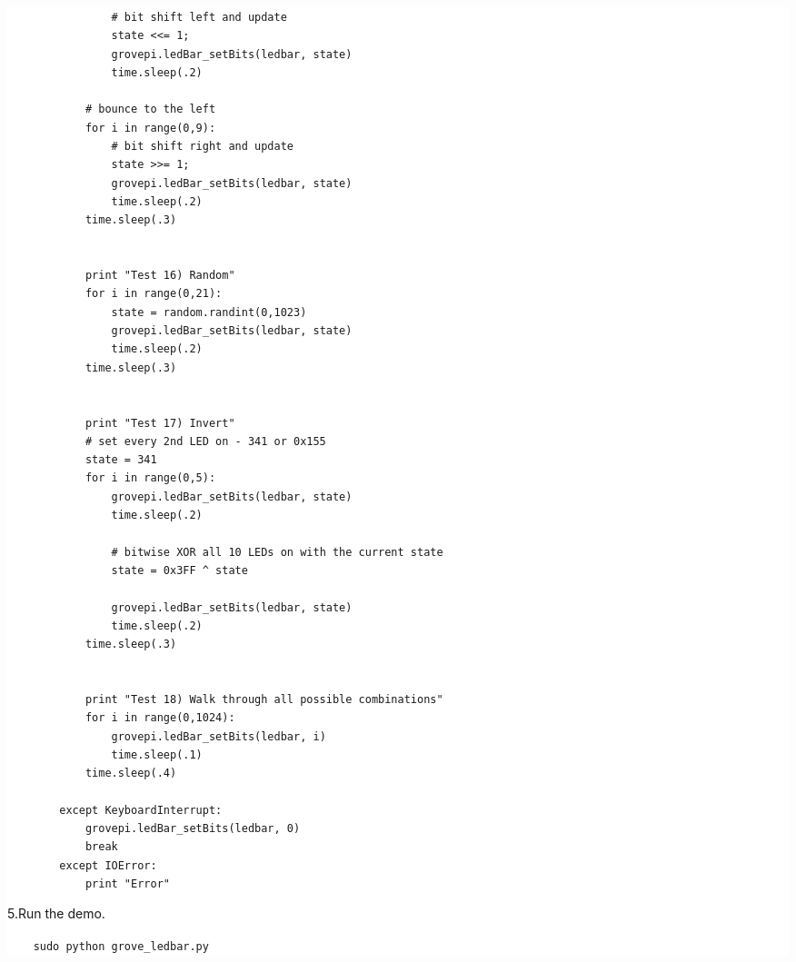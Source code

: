 ```
                # bit shift left and update
                state <<= 1;
                grovepi.ledBar_setBits(ledbar, state)
                time.sleep(.2)

            # bounce to the left
            for i in range(0,9):
                # bit shift right and update
                state >>= 1;
                grovepi.ledBar_setBits(ledbar, state)
                time.sleep(.2)
            time.sleep(.3)


            print "Test 16) Random"
            for i in range(0,21):
                state = random.randint(0,1023)
                grovepi.ledBar_setBits(ledbar, state)
                time.sleep(.2)
            time.sleep(.3)


            print "Test 17) Invert"
            # set every 2nd LED on - 341 or 0x155
            state = 341
            for i in range(0,5):
                grovepi.ledBar_setBits(ledbar, state)
                time.sleep(.2)

                # bitwise XOR all 10 LEDs on with the current state
                state = 0x3FF ^ state

                grovepi.ledBar_setBits(ledbar, state)
                time.sleep(.2)
            time.sleep(.3)


            print "Test 18) Walk through all possible combinations"
            for i in range(0,1024):
                grovepi.ledBar_setBits(ledbar, i)
                time.sleep(.1)
            time.sleep(.4)

        except KeyboardInterrupt:
            grovepi.ledBar_setBits(ledbar, 0)
            break
        except IOError:
            print "Error"
```

5.Run the demo.
```
    sudo python grove_ledbar.py
```
